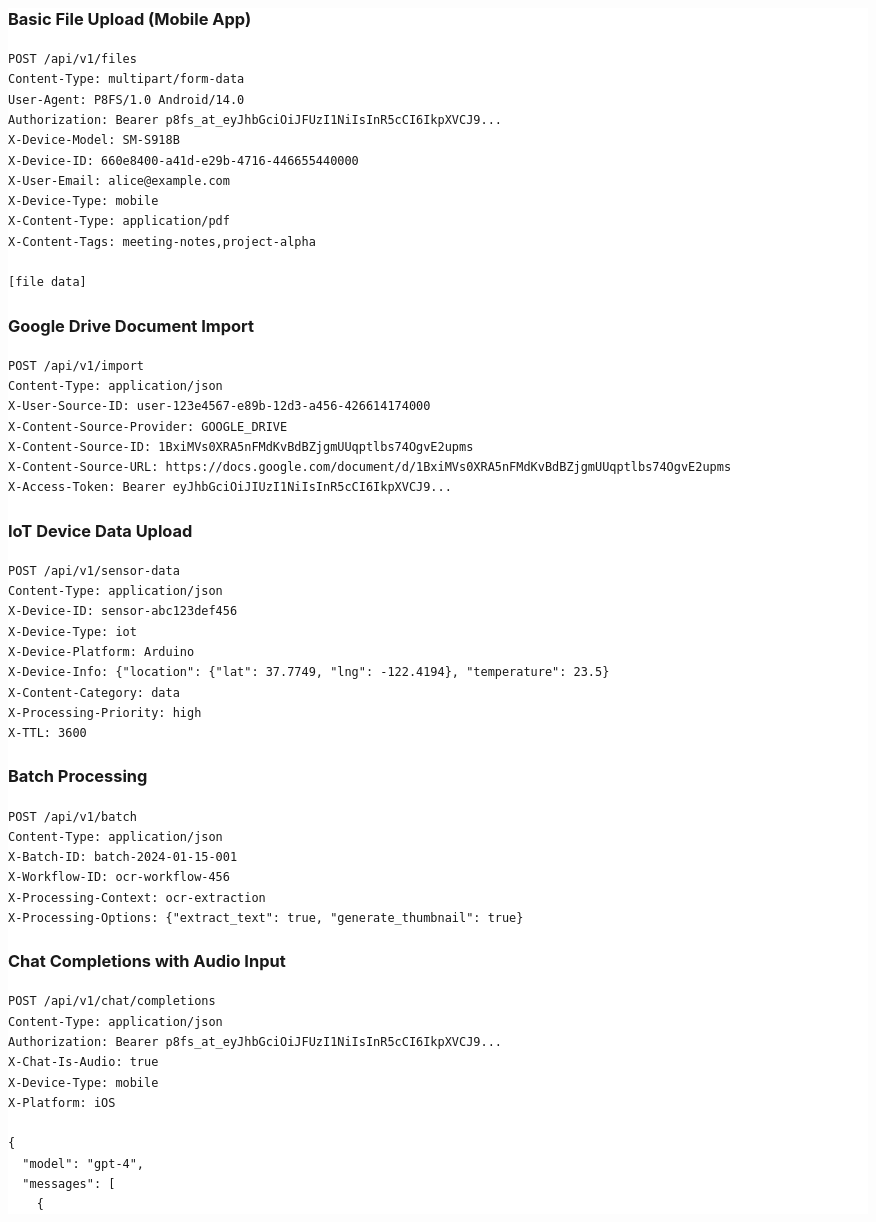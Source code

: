 ### Basic File Upload (Mobile App)
```http
POST /api/v1/files
Content-Type: multipart/form-data
User-Agent: P8FS/1.0 Android/14.0
Authorization: Bearer p8fs_at_eyJhbGciOiJFUzI1NiIsInR5cCI6IkpXVCJ9...
X-Device-Model: SM-S918B
X-Device-ID: 660e8400-a41d-e29b-4716-446655440000
X-User-Email: alice@example.com
X-Device-Type: mobile
X-Content-Type: application/pdf
X-Content-Tags: meeting-notes,project-alpha

[file data]
```

### Google Drive Document Import
```http
POST /api/v1/import
Content-Type: application/json
X-User-Source-ID: user-123e4567-e89b-12d3-a456-426614174000
X-Content-Source-Provider: GOOGLE_DRIVE
X-Content-Source-ID: 1BxiMVs0XRA5nFMdKvBdBZjgmUUqptlbs74OgvE2upms
X-Content-Source-URL: https://docs.google.com/document/d/1BxiMVs0XRA5nFMdKvBdBZjgmUUqptlbs74OgvE2upms
X-Access-Token: Bearer eyJhbGciOiJIUzI1NiIsInR5cCI6IkpXVCJ9...
```

### IoT Device Data Upload
```http
POST /api/v1/sensor-data
Content-Type: application/json
X-Device-ID: sensor-abc123def456
X-Device-Type: iot
X-Device-Platform: Arduino
X-Device-Info: {"location": {"lat": 37.7749, "lng": -122.4194}, "temperature": 23.5}
X-Content-Category: data
X-Processing-Priority: high
X-TTL: 3600
```

### Batch Processing
```http
POST /api/v1/batch
Content-Type: application/json
X-Batch-ID: batch-2024-01-15-001
X-Workflow-ID: ocr-workflow-456
X-Processing-Context: ocr-extraction
X-Processing-Options: {"extract_text": true, "generate_thumbnail": true}
```

### Chat Completions with Audio Input
```http
POST /api/v1/chat/completions
Content-Type: application/json
Authorization: Bearer p8fs_at_eyJhbGciOiJFUzI1NiIsInR5cCI6IkpXVCJ9...
X-Chat-Is-Audio: true
X-Device-Type: mobile
X-Platform: iOS

{
  "model": "gpt-4",
  "messages": [
    {
```